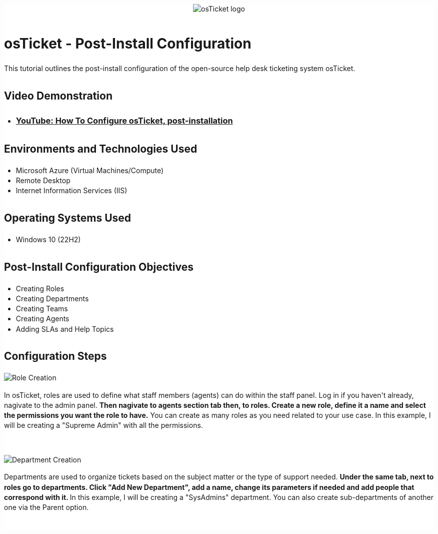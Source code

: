 <p align="center">
<img src="https://i.imgur.com/Clzj7Xs.png" alt="osTicket logo"/>
</p>

<h1>osTicket - Post-Install Configuration</h1>
This tutorial outlines the post-install configuration of the open-source help desk ticketing system osTicket.<br />


<h2>Video Demonstration</h2>

- ### [YouTube: How To Configure osTicket, post-installation](https://youtu.be/eNeOdn5xqpE)

<h2>Environments and Technologies Used</h2>

- Microsoft Azure (Virtual Machines/Compute)
- Remote Desktop
- Internet Information Services (IIS)

<h2>Operating Systems Used </h2>

- Windows 10</b> (22H2)

<h2>Post-Install Configuration Objectives</h2>

- Creating Roles
- Creating Departments
- Creating Teams
- Creating Agents
- Adding SLAs and Help Topics

<h2>Configuration Steps</h2>

<p>
<img src="https://i.imgur.com/pRTcLk3.gif" height="80%" width="80%" alt="Role Creation"/>
</p>
<p>
In osTicket, roles are used to define what staff members (agents) can do within the staff panel. Log in if you haven't already, nagivate to the admin panel. <b>Then nagivate to agents section tab then, to roles. Create a new role, define it a name and select the permissions you want the role to have.</b> You can create as many roles as you need related to your use case. In this example, I will be creating a "Supreme Admin" with all the permissions. 
</p>
<br />

<p>
<img src="https://i.imgur.com/K1WaldW.gif" height="80%" width="80%" alt="Department Creation"/>
</p>
<p>
Departments are used to organize tickets based on the subject matter or the type of support needed. <b>Under the same tab, next to roles go to departments. Click "Add New Department", add a name, change its parameters if needed and add people that correspond with it. </b> In this example, I will be creating a "SysAdmins" department. You can also create sub-departments of another one via the Parent option.
</p>
<br />
